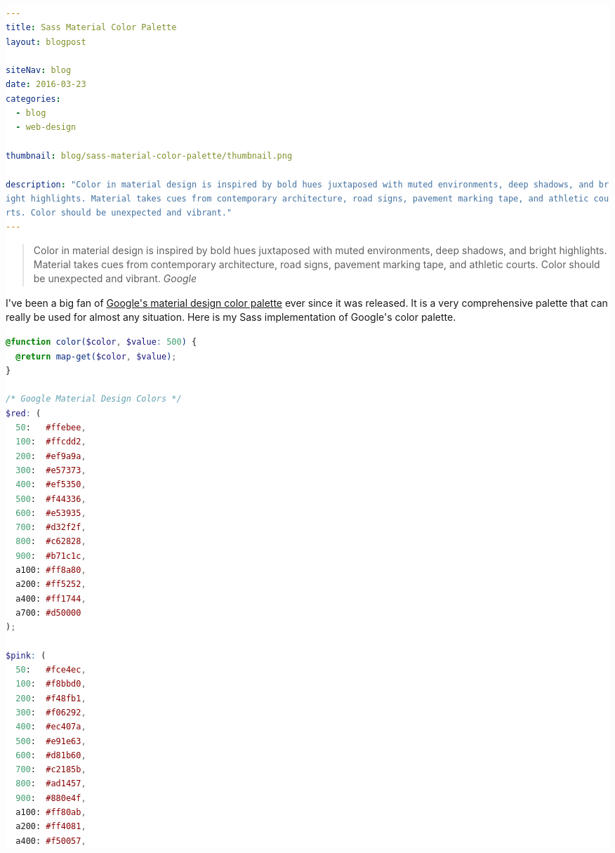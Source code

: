 ```yaml
---
title: Sass Material Color Palette
layout: blogpost

siteNav: blog
date: 2016-03-23
categories:
  - blog
  - web-design

thumbnail: blog/sass-material-color-palette/thumbnail.png

description: "Color in material design is inspired by bold hues juxtaposed with muted environments, deep shadows, and bright highlights. Material takes cues from contemporary architecture, road signs, pavement marking tape, and athletic courts. Color should be unexpected and vibrant."
---
```


>Color in material design is inspired by bold hues juxtaposed with muted environments, deep shadows, and bright highlights. Material takes cues from contemporary architecture, road signs, pavement marking tape, and athletic courts. Color should be unexpected and vibrant.
><cite>Google</cite>

I've been a big fan of [Google's material design color palette](https://www.google.com/design/spec/style/color.html) ever since it was released. It is a very comprehensive palette that can really be used for almost any situation. Here is my Sass implementation of Google's color palette.

```scss
@function color($color, $value: 500) {
  @return map-get($color, $value);
}
 
/* Google Material Design Colors */
$red: (
  50:   #ffebee,
  100:  #ffcdd2,
  200:  #ef9a9a,
  300:  #e57373,
  400:  #ef5350,
  500:  #f44336,
  600:  #e53935,
  700:  #d32f2f,
  800:  #c62828,
  900:  #b71c1c,
  a100: #ff8a80,
  a200: #ff5252,
  a400: #ff1744,
  a700: #d50000
);
 
$pink: (
  50:   #fce4ec,
  100:  #f8bbd0,
  200:  #f48fb1,
  300:  #f06292,
  400:  #ec407a,
  500:  #e91e63,
  600:  #d81b60,
  700:  #c2185b,
  800:  #ad1457,
  900:  #880e4f,
  a100: #ff80ab,
  a200: #ff4081,
  a400: #f50057,
```